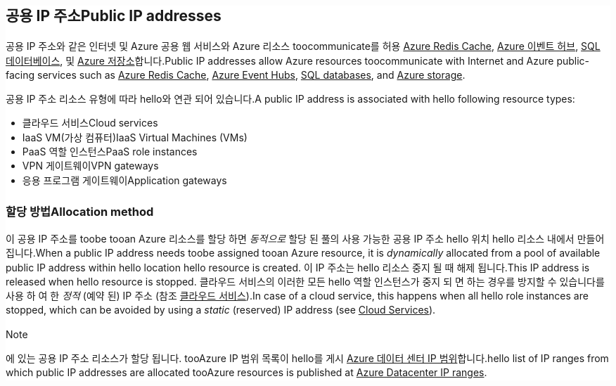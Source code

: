 ## <a name="public-ip-addresses"></a><span data-ttu-id="3ca74-112">공용 IP 주소</span><span class="sxs-lookup"><span data-stu-id="3ca74-112">Public IP addresses</span></span>
<span data-ttu-id="3ca74-113">공용 IP 주소와 같은 인터넷 및 Azure 공용 웹 서비스와 Azure 리소스 toocommunicate를 허용 [Azure Redis Cache](https://azure.microsoft.com/services/cache/), [Azure 이벤트 허브](https://azure.microsoft.com/services/event-hubs/), [SQL 데이터베이스](../sql-database/sql-database-technical-overview.md), 및 [Azure 저장소](../storage/common/storage-introduction.md)합니다.</span><span class="sxs-lookup"><span data-stu-id="3ca74-113">Public IP addresses allow Azure resources toocommunicate with Internet and Azure public-facing services such as [Azure Redis Cache](https://azure.microsoft.com/services/cache/), [Azure Event Hubs](https://azure.microsoft.com/services/event-hubs/), [SQL databases](../sql-database/sql-database-technical-overview.md), and [Azure storage](../storage/common/storage-introduction.md).</span></span>

<span data-ttu-id="3ca74-114">공용 IP 주소 리소스 유형에 따라 hello와 연관 되어 있습니다.</span><span class="sxs-lookup"><span data-stu-id="3ca74-114">A public IP address is associated with hello following resource types:</span></span>

* <span data-ttu-id="3ca74-115">클라우드 서비스</span><span class="sxs-lookup"><span data-stu-id="3ca74-115">Cloud services</span></span>
* <span data-ttu-id="3ca74-116">IaaS VM(가상 컴퓨터)</span><span class="sxs-lookup"><span data-stu-id="3ca74-116">IaaS Virtual Machines (VMs)</span></span>
* <span data-ttu-id="3ca74-117">PaaS 역할 인스턴스</span><span class="sxs-lookup"><span data-stu-id="3ca74-117">PaaS role instances</span></span>
* <span data-ttu-id="3ca74-118">VPN 게이트웨이</span><span class="sxs-lookup"><span data-stu-id="3ca74-118">VPN gateways</span></span>
* <span data-ttu-id="3ca74-119">응용 프로그램 게이트웨이</span><span class="sxs-lookup"><span data-stu-id="3ca74-119">Application gateways</span></span>

### <a name="allocation-method"></a><span data-ttu-id="3ca74-120">할당 방법</span><span class="sxs-lookup"><span data-stu-id="3ca74-120">Allocation method</span></span>
<span data-ttu-id="3ca74-121">이 공용 IP 주소를 toobe tooan Azure 리소스를 할당 하면 *동적으로* 할당 된 풀의 사용 가능한 공용 IP 주소 hello 위치 hello 리소스 내에서 만들어집니다.</span><span class="sxs-lookup"><span data-stu-id="3ca74-121">When a public IP address needs toobe assigned tooan Azure resource, it is *dynamically* allocated from a pool of available public IP address within hello location hello resource is created.</span></span> <span data-ttu-id="3ca74-122">이 IP 주소는 hello 리소스 중지 될 때 해제 됩니다.</span><span class="sxs-lookup"><span data-stu-id="3ca74-122">This IP address is released when hello resource is stopped.</span></span> <span data-ttu-id="3ca74-123">클라우드 서비스의 이러한 모든 hello 역할 인스턴스가 중지 되 면 하는 경우를 방지할 수 있습니다를 사용 하 여 한 *정적* (예약 된) IP 주소 (참조 [클라우드 서비스](#Cloud-services)).</span><span class="sxs-lookup"><span data-stu-id="3ca74-123">In case of a cloud service, this happens when all hello role instances are stopped, which can be avoided by using a *static* (reserved) IP address (see [Cloud Services](#Cloud-services)).</span></span>

> [!NOTE]
> <span data-ttu-id="3ca74-124">에 있는 공용 IP 주소 리소스가 할당 됩니다. tooAzure IP 범위 목록이 hello를 게시 [Azure 데이터 센터 IP 범위](https://www.microsoft.com/download/details.aspx?id=41653)합니다.</span><span class="sxs-lookup"><span data-stu-id="3ca74-124">hello list of IP ranges from which public IP addresses are allocated tooAzure resources is published at [Azure Datacenter IP ranges](https://www.microsoft.com/download/details.aspx?id=41653).</span></span>
> 
> 
